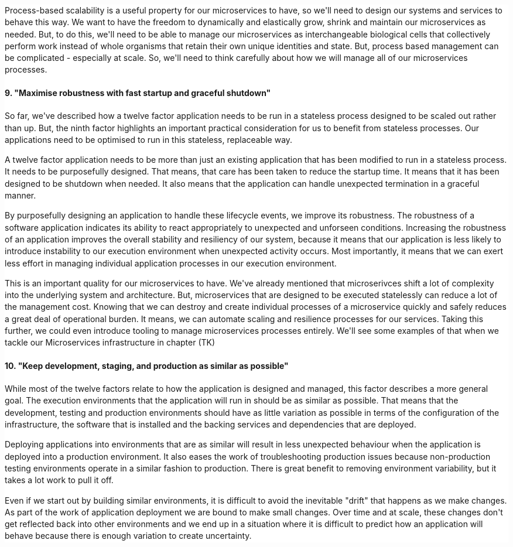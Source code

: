 Process-based scalability is a useful property for our microservices to have, so we'll need to design our systems and services to behave this way. We want to have the freedom to dynamically and elastically grow, shrink and maintain our microservices as needed. But, to do this, we'll need to be able to manage our microservices as interchangeable biological cells that collectively perform work instead of whole organisms that retain their own unique identities and state. But, process based management can be complicated - especially at scale. So, we'll need to think carefully about how we will manage all of our microservices processes. 

#### 9.  "Maximise robustness with fast startup and graceful shutdown"

So far, we've described how a twelve factor application needs to be run in a stateless process designed to be scaled out rather than up. But, the ninth factor highlights an important practical consideration for us to benefit from stateless processes. Our applications need to be optimised to run in this stateless, replaceable way.

A twelve factor application needs to be more than just an existing application that has been modified to run in a stateless process. It needs to be purposefully designed. That means, that care has been taken to reduce the startup time. It means that it has been designed to be shutdown when needed. It also means that the application can handle unexpected termination in a graceful manner.

By purposefully designing an  application to handle these lifecycle events, we improve its robustness. The robustness of a software application indicates its ability to react appropriately to unexpected and unforseen conditions. Increasing the robustness of an application improves the overall stability and resiliency of our system, because it means that our application is less likely to introduce instability to our execution environment when unexpected activity occurs.  Most importantly, it means that we can exert less effort in managing individual application processes in our execution environment. 

This is an important quality for our microservices to have. We've already mentioned that microserivces shift a lot of complexity into the underlying system and architecture. But, microservices that are designed to be executed statelessly can reduce a lot of the management cost. Knowing that we can destroy and create individual processes of a microservice quickly and safely reduces a great deal of operational burden. It means, we can automate scaling and resilience processes for our services. Taking this further, we could even introduce tooling to manage microservices processes entirely. We'll see some examples of that when we tackle our Microservices infrastructure in chapter (TK)

#### 10. "Keep development, staging, and production as similar as possible"

While most of the twelve factors relate to how the application is designed and managed, this factor describes a more general goal. The execution environments that the application will run in should be as similar as possible. That means that the development, testing and production environments should have as little variation as possible in terms of the configuration of the infrastructure, the software that is installed and the backing services and dependencies that are deployed.

Deploying applications into environments that are as similar will result in less unexpected behaviour when the application is deployed into a production environment. It also eases the work of troubleshooting production issues because non-production testing environments operate in a similar fashion to production. There is great benefit to removing environment variability, but it takes a lot work to pull it off.

Even if we start out by building similar environments, it is difficult to avoid the inevitable "drift" that happens as we make changes. As part of the work of application deployment we are bound to make small changes. Over time and at scale, these changes don't get reflected back into other environments and we end up in a situation where it is difficult to predict how an application will behave because there is enough variation to create uncertainty.

